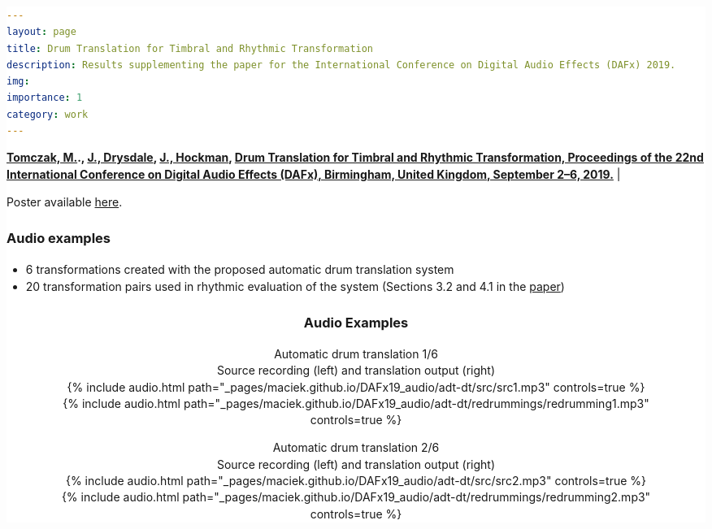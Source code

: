 ```yaml
---
layout: page
title: Drum Translation for Timbral and Rhythmic Transformation
description: Results supplementing the paper for the International Conference on Digital Audio Effects (DAFx) 2019.
img: 
importance: 1
category: work
---
```


**[Tomczak, M.](https://maciek-tomczak.github.io/)., [J., Drysdale](https://scholar.google.ch/citations?user=t2Zm6aoAAAAJ&hl=en&oi=ao), [J., Hockman](https://www.schoolofdigitalarts.mmu.ac.uk/staff/jason-hockman/), [Drum Translation for Timbral and Rhythmic Transformation, Proceedings of the 22nd International Conference on Digital Audio Effects (DAFx), Birmingham, United Kingdom, September 2–6, 2019.](http://dafx2019.bcu.ac.uk/papers/DAFx2019_paper_25.pdf)** |

Poster available [here](https://drive.google.com/file/d/1lnoi15T9eiIq_hwO8d7AB6Ow2BEx7Jm_/view?usp=sharing).

### Audio examples

- 6 transformations created with the proposed automatic drum translation system
- 20 transformation pairs used in rhythmic evaluation of the system (Sections 3.2 and 4.1 in the <a href="http://dafx2019.bcu.ac.uk/papers/DAFx2019_paper_25.pdf">paper</a>)

<center><h3>Audio Examples</h3></center>

<center>
<figure>
    <figcaption>Automatic drum translation 1/6</figcaption>
	<figcaption>Source recording (left) and translation output (right)</figcaption>
<div class="row mt-3">
    <div class="col-sm mt-3 mt-md-0">
        {% include audio.html path="_pages/maciek.github.io/DAFx19_audio/adt-dt/src/src1.mp3" controls=true %}
    </div>
    <div class="col-sm mt-3 mt-md-0">
        {% include audio.html path="_pages/maciek.github.io/DAFx19_audio/adt-dt/redrummings/redrumming1.mp3" controls=true %}
    </div>
</div>
</figure>

<figure>
    <figcaption>Automatic drum translation 2/6</figcaption>
	<figcaption>Source recording (left) and translation output (right)</figcaption>
    <div class="row mt-3">
        <div class="col-sm mt-3 mt-md-0">
            {% include audio.html path="_pages/maciek.github.io/DAFx19_audio/adt-dt/src/src2.mp3" controls=true %}
        </div>
        <div class="col-sm mt-3 mt-md-0">
            {% include audio.html path="_pages/maciek.github.io/DAFx19_audio/adt-dt/redrummings/redrumming2.mp3" controls=true %}
        </div>
    </div>
</figure>

